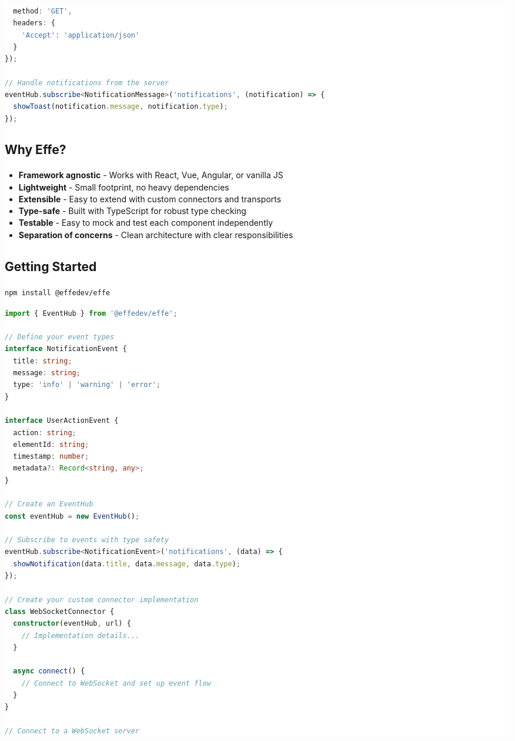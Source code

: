 ```typescript
  method: 'GET',
  headers: {
    'Accept': 'application/json'
  }
});

// Handle notifications from the server
eventHub.subscribe<NotificationMessage>('notifications', (notification) => {
  showToast(notification.message, notification.type);
});
```

## Why Effe?

- **Framework agnostic** - Works with React, Vue, Angular, or vanilla JS
- **Lightweight** - Small footprint, no heavy dependencies
- **Extensible** - Easy to extend with custom connectors and transports
- **Type-safe** - Built with TypeScript for robust type checking
- **Testable** - Easy to mock and test each component independently
- **Separation of concerns** - Clean architecture with clear responsibilities

## Getting Started

```bash
npm install @effedev/effe
```

```typescript
import { EventHub } from '@effedev/effe';

// Define your event types
interface NotificationEvent {
  title: string;
  message: string;
  type: 'info' | 'warning' | 'error';
}

interface UserActionEvent {
  action: string;
  elementId: string;
  timestamp: number;
  metadata?: Record<string, any>;
}

// Create an EventHub
const eventHub = new EventHub();

// Subscribe to events with type safety
eventHub.subscribe<NotificationEvent>('notifications', (data) => {
  showNotification(data.title, data.message, data.type);
});

// Create your custom connector implementation
class WebSocketConnector {
  constructor(eventHub, url) {
    // Implementation details...
  }
  
  async connect() {
    // Connect to WebSocket and set up event flow
  }
}

// Connect to a WebSocket server
```